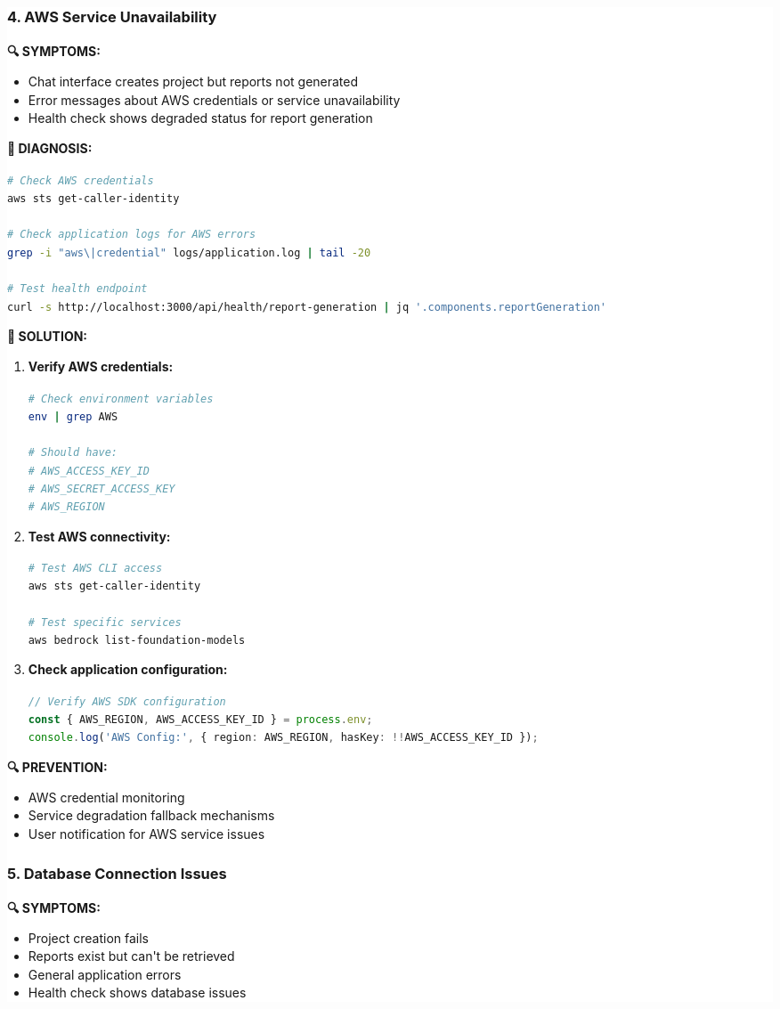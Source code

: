 ### 4. AWS Service Unavailability

**🔍 SYMPTOMS:**
- Chat interface creates project but reports not generated
- Error messages about AWS credentials or service unavailability
- Health check shows degraded status for report generation

**🔧 DIAGNOSIS:**
```bash
# Check AWS credentials
aws sts get-caller-identity

# Check application logs for AWS errors
grep -i "aws\|credential" logs/application.log | tail -20

# Test health endpoint
curl -s http://localhost:3000/api/health/report-generation | jq '.components.reportGeneration'
```

**💊 SOLUTION:**
1. **Verify AWS credentials:**
   ```bash
   # Check environment variables
   env | grep AWS
   
   # Should have:
   # AWS_ACCESS_KEY_ID
   # AWS_SECRET_ACCESS_KEY
   # AWS_REGION
   ```

2. **Test AWS connectivity:**
   ```bash
   # Test AWS CLI access
   aws sts get-caller-identity
   
   # Test specific services
   aws bedrock list-foundation-models
   ```

3. **Check application configuration:**
   ```typescript
   // Verify AWS SDK configuration
   const { AWS_REGION, AWS_ACCESS_KEY_ID } = process.env;
   console.log('AWS Config:', { region: AWS_REGION, hasKey: !!AWS_ACCESS_KEY_ID });
   ```

**🔍 PREVENTION:**
- AWS credential monitoring
- Service degradation fallback mechanisms
- User notification for AWS service issues

### 5. Database Connection Issues

**🔍 SYMPTOMS:**
- Project creation fails
- Reports exist but can't be retrieved
- General application errors
- Health check shows database issues
